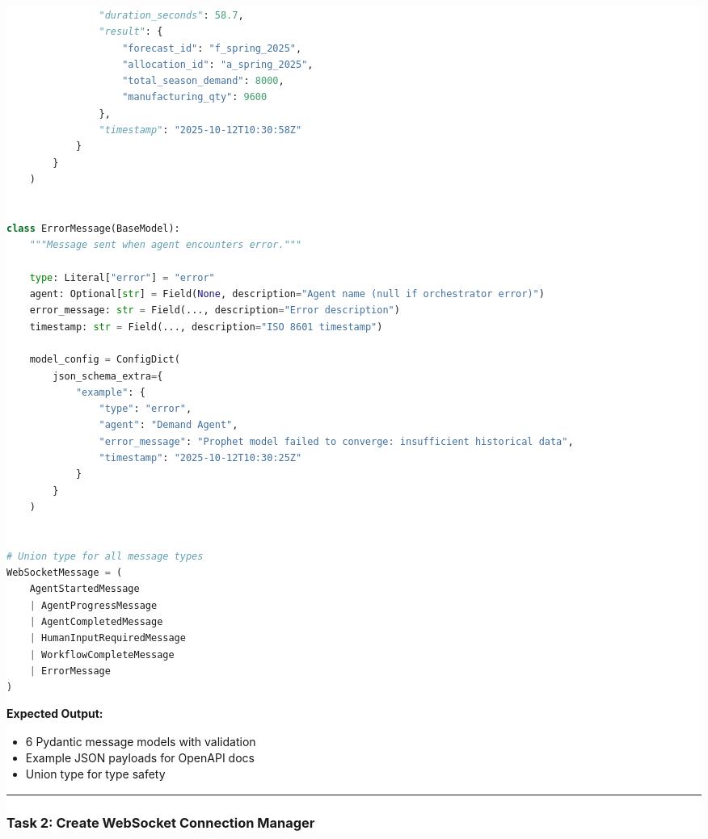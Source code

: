 ```python
                "duration_seconds": 58.7,
                "result": {
                    "forecast_id": "f_spring_2025",
                    "allocation_id": "a_spring_2025",
                    "total_season_demand": 8000,
                    "manufacturing_qty": 9600
                },
                "timestamp": "2025-10-12T10:30:58Z"
            }
        }
    )


class ErrorMessage(BaseModel):
    """Message sent when agent encounters error."""

    type: Literal["error"] = "error"
    agent: Optional[str] = Field(None, description="Agent name (null if orchestrator error)")
    error_message: str = Field(..., description="Error description")
    timestamp: str = Field(..., description="ISO 8601 timestamp")

    model_config = ConfigDict(
        json_schema_extra={
            "example": {
                "type": "error",
                "agent": "Demand Agent",
                "error_message": "Prophet model failed to converge: insufficient historical data",
                "timestamp": "2025-10-12T10:30:25Z"
            }
        }
    )


# Union type for all message types
WebSocketMessage = (
    AgentStartedMessage
    | AgentProgressMessage
    | AgentCompletedMessage
    | HumanInputRequiredMessage
    | WorkflowCompleteMessage
    | ErrorMessage
)
```

**Expected Output:**
- 6 Pydantic message models with validation
- Example JSON payloads for OpenAPI docs
- Union type for type safety

---

### Task 2: Create WebSocket Connection Manager
